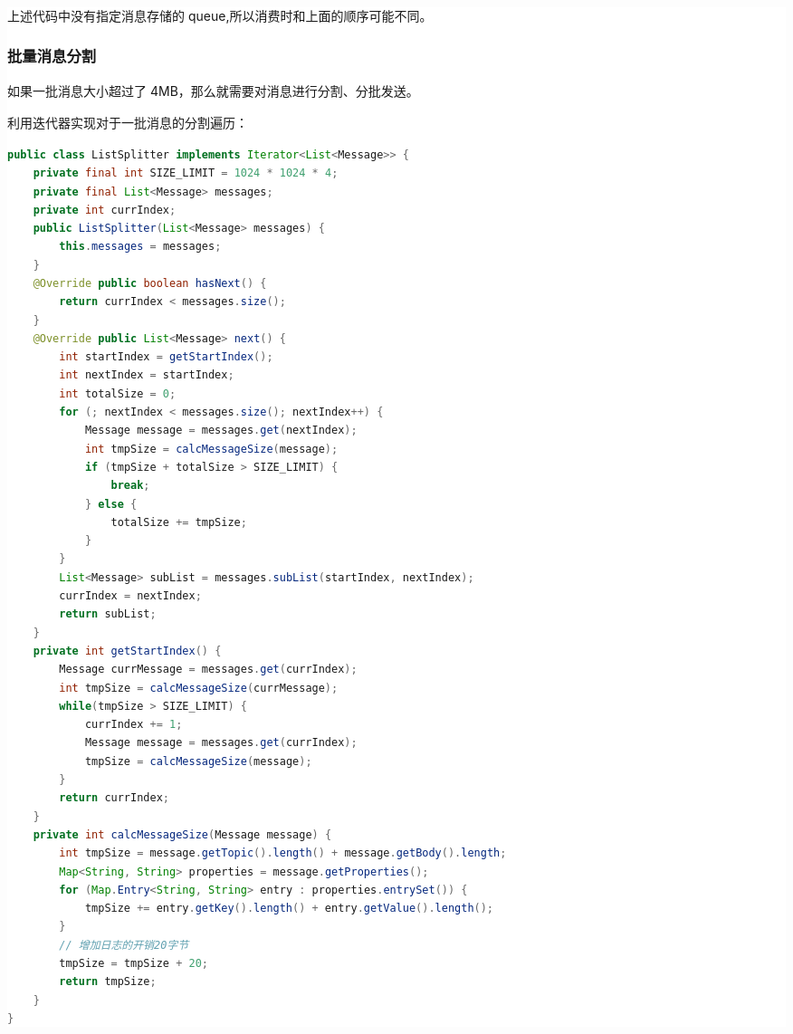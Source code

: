 上述代码中没有指定消息存储的 queue,所以消费时和上面的顺序可能不同。

### 批量消息分割

如果一批消息大小超过了 4MB，那么就需要对消息进行分割、分批发送。

利用迭代器实现对于一批消息的分割遍历：

```java
public class ListSplitter implements Iterator<List<Message>> {
    private final int SIZE_LIMIT = 1024 * 1024 * 4;
    private final List<Message> messages;
    private int currIndex;
    public ListSplitter(List<Message> messages) {
        this.messages = messages;
    }
    @Override public boolean hasNext() {
        return currIndex < messages.size();
    }
    @Override public List<Message> next() {
        int startIndex = getStartIndex();
        int nextIndex = startIndex;
        int totalSize = 0;
        for (; nextIndex < messages.size(); nextIndex++) {
            Message message = messages.get(nextIndex);
            int tmpSize = calcMessageSize(message);
            if (tmpSize + totalSize > SIZE_LIMIT) {
                break;
            } else {
                totalSize += tmpSize;
            }
        }
        List<Message> subList = messages.subList(startIndex, nextIndex);
        currIndex = nextIndex;
        return subList;
    }
    private int getStartIndex() {
        Message currMessage = messages.get(currIndex);
        int tmpSize = calcMessageSize(currMessage);
        while(tmpSize > SIZE_LIMIT) {
            currIndex += 1;
            Message message = messages.get(currIndex);
            tmpSize = calcMessageSize(message);
        }
        return currIndex;
    }
    private int calcMessageSize(Message message) {
        int tmpSize = message.getTopic().length() + message.getBody().length;
        Map<String, String> properties = message.getProperties();
        for (Map.Entry<String, String> entry : properties.entrySet()) {
            tmpSize += entry.getKey().length() + entry.getValue().length();
        }
        // 增加⽇志的开销20字节
        tmpSize = tmpSize + 20;
        return tmpSize;
    }
}
```
